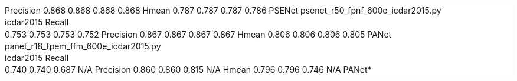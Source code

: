   <tr>
    <td class="tg-9wq8">Precision</td>
    <td class="tg-9wq8"><span style="font-weight:400;font-style:normal">0.868</span></td>
    <td class="tg-9wq8"><span style="font-weight:400;font-style:normal">0.868</span></td>
    <td class="tg-9wq8"><span style="font-weight:400;font-style:normal">0.868</span></td>
    <td class="tg-9wq8">0.868</td>
  </tr>
  <tr>
    <td class="tg-9wq8"><span style="font-style:normal">Hmean</span></td>
    <td class="tg-9wq8"><span style="font-weight:400;font-style:normal">0.787</span></td>
    <td class="tg-9wq8"><span style="font-weight:400;font-style:normal">0.787</span></td>
    <td class="tg-9wq8"><span style="font-weight:400;font-style:normal">0.787</span></td>
    <td class="tg-9wq8">0.786</td>
  </tr>
  <tr>
    <td class="tg-9wq8" rowspan="3">PSENet</td>
    <td class="tg-9wq8" rowspan="3">psenet_r50_fpnf_600e_icdar2015.py<br></td>
    <td class="tg-9wq8" rowspan="3">icdar2015</td>
    <td class="tg-9wq8"><span style="font-style:normal">Recall</span><br></td>
    <td class="tg-9wq8">0.753</td>
    <td class="tg-9wq8">0.753</td>
    <td class="tg-9wq8">0.753</td>
    <td class="tg-9wq8">0.752</td>
  </tr>
  <tr>
    <td class="tg-9wq8">Precision</td>
    <td class="tg-9wq8">0.867</td>
    <td class="tg-9wq8">0.867</td>
    <td class="tg-9wq8">0.867</td>
    <td class="tg-9wq8">0.867</td>
  </tr>
  <tr>
    <td class="tg-9wq8"><span style="font-style:normal">Hmean</span></td>
    <td class="tg-9wq8">0.806</td>
    <td class="tg-9wq8">0.806</td>
    <td class="tg-9wq8">0.806</td>
    <td class="tg-9wq8">0.805</td>
  </tr>
  <tr>
    <td class="tg-9wq8" rowspan="3">PANet</td>
    <td class="tg-9wq8" rowspan="3">panet_r18_fpem_ffm_600e_icdar2015.py<br></td>
    <td class="tg-9wq8" rowspan="3">icdar2015</td>
    <td class="tg-9wq8">Recall<br></td>
    <td class="tg-9wq8">0.740</td>
    <td class="tg-9wq8">0.740</td>
    <td class="tg-9wq8">0.687</td>
    <td class="tg-9wq8">N/A</td>
  </tr>
  <tr>
    <td class="tg-9wq8">Precision</td>
    <td class="tg-9wq8">0.860</td>
    <td class="tg-9wq8">0.860</td>
    <td class="tg-9wq8">0.815</td>
    <td class="tg-9wq8">N/A</td>
  </tr>
  <tr>
    <td class="tg-9wq8">Hmean</td>
    <td class="tg-9wq8">0.796</td>
    <td class="tg-9wq8">0.796</td>
    <td class="tg-9wq8">0.746</td>
    <td class="tg-9wq8">N/A</td>
  </tr>
  <tr>
    <td class="tg-nrix" rowspan="3">PANet*</td>
